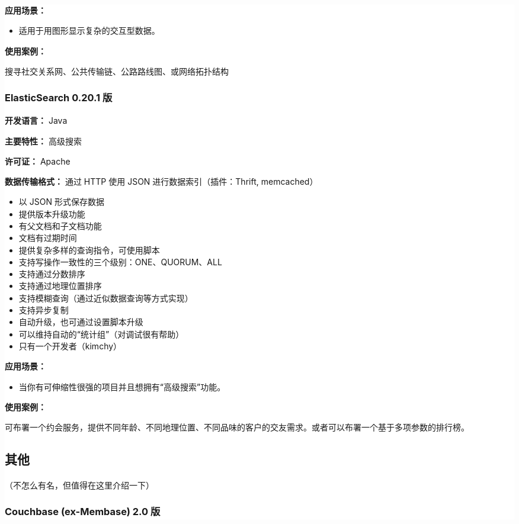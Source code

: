 
**应用场景：**


* 适用于用图形显示复杂的交互型数据。


**使用案例：**


搜寻社交关系网、公共传输链、公路路线图、或网络拓扑结构


### **ElasticSearch 0.20.1 版**


**开发语言：** Java


**主要特性：** 高级搜索


**许可证：** Apache


**数据传输格式：** 通过 HTTP 使用 JSON 进行数据索引（插件：Thrift, memcached）


* 以 JSON 形式保存数据
* 提供版本升级功能
* 有父文档和子文档功能
* 文档有过期时间
* 提供复杂多样的查询指令，可使用脚本
* 支持写操作一致性的三个级别：ONE、QUORUM、ALL
* 支持通过分数排序
* 支持通过地理位置排序
* 支持模糊查询（通过近似数据查询等方式实现）
* 支持异步复制
* 自动升级，也可通过设置脚本升级
* 可以维持自动的“统计组”（对调试很有帮助）
* 只有一个开发者（kimchy）


**应用场景：**


* 当你有可伸缩性很强的项目并且想拥有“高级搜索”功能。


**使用案例：**


可布署一个约会服务，提供不同年龄、不同地理位置、不同品味的客户的交友需求。或者可以布署一个基于多项参数的排行榜。


**其他**
------


（不怎么有名，但值得在这里介绍一下）


### **Couchbase (ex-Membase) 2.0 版**

